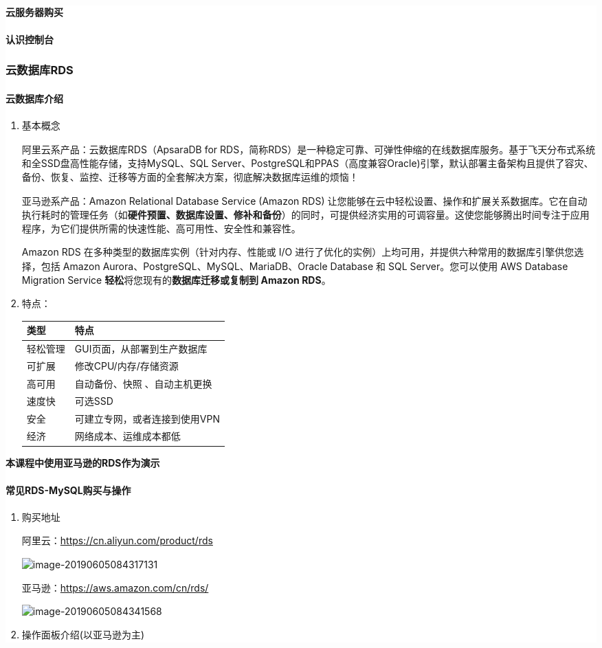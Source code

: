 #### 云服务器购买

#### 认识控制台

### 云数据库RDS

#### 云数据库介绍

1. 基本概念

   阿里云系产品：云数据库RDS（ApsaraDB for RDS，简称RDS）是一种稳定可靠、可弹性伸缩的在线数据库服务。基于飞天分布式系统和全SSD盘高性能存储，支持MySQL、SQL Server、PostgreSQL和PPAS（高度兼容Oracle)引擎，默认部署主备架构且提供了容灾、备份、恢复、监控、迁移等方面的全套解决方案，彻底解决数据库运维的烦恼！

   

   亚马逊系产品：Amazon Relational Database Service (Amazon RDS) 让您能够在云中轻松设置、操作和扩展关系数据库。它在自动执行耗时的管理任务（如**硬件预置、数据库设置、修补和备份**）的同时，可提供经济实用的可调容量。这使您能够腾出时间专注于应用程序，为它们提供所需的快速性能、高可用性、安全性和兼容性。

   Amazon RDS 在多种类型的数据库实例（针对内存、性能或 I/O 进行了优化的实例）上均可用，并提供六种常用的数据库引擎供您选择，包括 Amazon Aurora、PostgreSQL、MySQL、MariaDB、Oracle Database 和 SQL Server。您可以使用 AWS Database Migration Service **轻松**将您现有的**数据库迁移或复制到 Amazon RDS**。

2. 特点：

   | 类型     | 特点                          |
   | -------- | ----------------------------- |
   | 轻松管理 | GUI页面，从部署到生产数据库   |
   | 可扩展   | 修改CPU/内存/存储资源         |
   | 高可用   | 自动备份、快照 、自动主机更换 |
   | 速度快   | 可选SSD                       |
   | 安全     | 可建立专网，或者连接到使用VPN |
   | 经济     | 网络成本、运维成本都低        |



**本课程中使用亚马逊的RDS作为演示**



#### 常见RDS-MySQL购买与操作

1. 购买地址

   阿里云：https://cn.aliyun.com/product/rds

   ![image-20190605084317131](/linux/image-20190605084317131.png)

   亚马逊：https://aws.amazon.com/cn/rds/

   ![image-20190605084341568](/linux/image-20190605084341568.png)

2. 操作面板介绍(以亚马逊为主)

   
